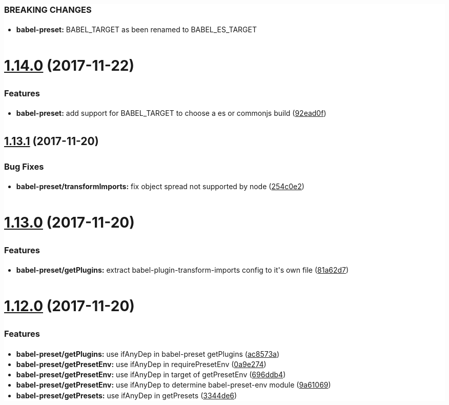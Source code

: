 
### BREAKING CHANGES

* **babel-preset:** BABEL_TARGET as been renamed to BABEL_ES_TARGET




<a name="1.14.0"></a>
# [1.14.0](https://github.com/goldwasserexchange/javascript/compare/v1.13.1...v1.14.0) (2017-11-22)


### Features

* **babel-preset:** add support for BABEL_TARGET to choose a es or commonjs build ([92ead0f](https://github.com/goldwasserexchange/javascript/commit/92ead0f))




<a name="1.13.1"></a>
## [1.13.1](https://github.com/goldwasserexchange/javascript/compare/v1.13.0...v1.13.1) (2017-11-20)


### Bug Fixes

* **babel-preset/transformImports:** fix object spread not supported by node ([254c0e2](https://github.com/goldwasserexchange/javascript/commit/254c0e2))




<a name="1.13.0"></a>
# [1.13.0](https://github.com/goldwasserexchange/javascript/compare/v1.12.0...v1.13.0) (2017-11-20)


### Features

* **babel-preset/getPlugins:** extract babel-plugin-transform-imports config to it's own file ([81a62d7](https://github.com/goldwasserexchange/javascript/commit/81a62d7))




<a name="1.12.0"></a>
# [1.12.0](https://github.com/goldwasserexchange/javascript/compare/v1.11.2...v1.12.0) (2017-11-20)


### Features

* **babel-preset/getPlugins:** use ifAnyDep in babel-preset getPlugins ([ac8573a](https://github.com/goldwasserexchange/javascript/commit/ac8573a))
* **babel-preset/getPresetEnv:** use ifAnyDep in requirePresetEnv ([0a9e274](https://github.com/goldwasserexchange/javascript/commit/0a9e274))
* **babel-preset/getPresetEnv:** use ifAnyDep in target of getPresetEnv ([696ddb4](https://github.com/goldwasserexchange/javascript/commit/696ddb4))
* **babel-preset/getPresetEnv:** use ifAnyDep to determine babel-preset-env module ([9a61069](https://github.com/goldwasserexchange/javascript/commit/9a61069))
* **babel-preset/getPresets:** use ifAnyDep in getPresets ([3344de6](https://github.com/goldwasserexchange/javascript/commit/3344de6))
